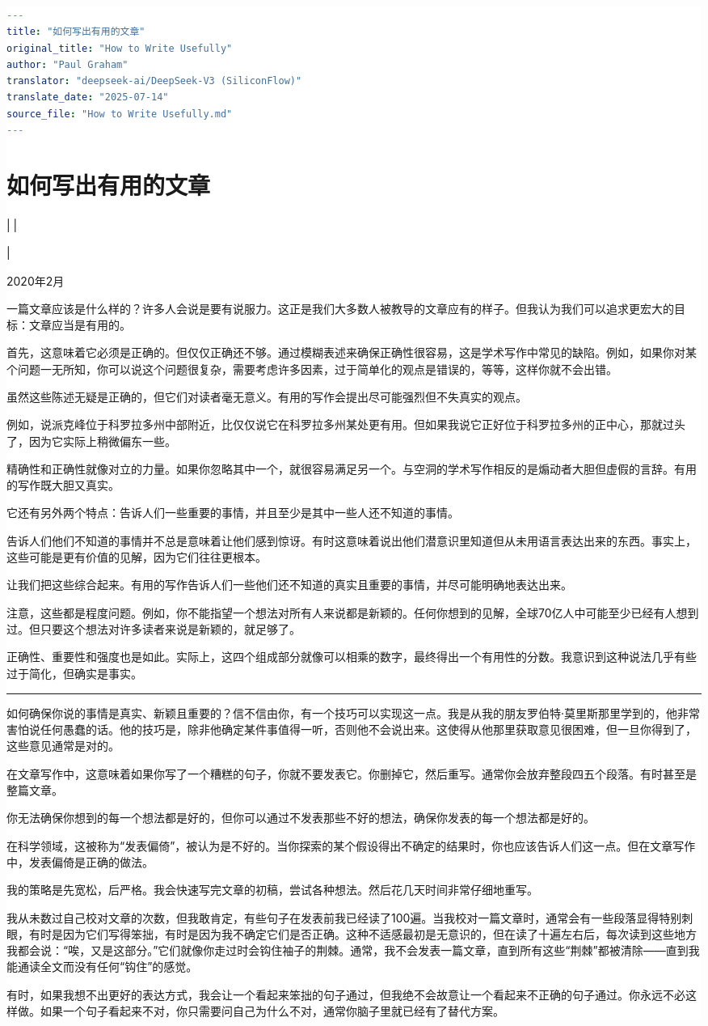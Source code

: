 ```yaml
---
title: "如何写出有用的文章"
original_title: "How to Write Usefully"
author: "Paul Graham"
translator: "deepseek-ai/DeepSeek-V3 (SiliconFlow)"
translate_date: "2025-07-14"
source_file: "How to Write Usefully.md"
---
```


# 如何写出有用的文章

| | [](index.html)  

|  

2020年2月  

一篇文章应该是什么样的？许多人会说是要有说服力。这正是我们大多数人被教导的文章应有的样子。但我认为我们可以追求更宏大的目标：文章应当是有用的。  

首先，这意味着它必须是正确的。但仅仅正确还不够。通过模糊表述来确保正确性很容易，这是学术写作中常见的缺陷。例如，如果你对某个问题一无所知，你可以说这个问题很复杂，需要考虑许多因素，过于简单化的观点是错误的，等等，这样你就不会出错。  

虽然这些陈述无疑是正确的，但它们对读者毫无意义。有用的写作会提出尽可能强烈但不失真实的观点。  

例如，说派克峰位于科罗拉多州中部附近，比仅仅说它在科罗拉多州某处更有用。但如果我说它正好位于科罗拉多州的正中心，那就过头了，因为它实际上稍微偏东一些。  

精确性和正确性就像对立的力量。如果你忽略其中一个，就很容易满足另一个。与空洞的学术写作相反的是煽动者大胆但虚假的言辞。有用的写作既大胆又真实。  

它还有另外两个特点：告诉人们一些重要的事情，并且至少是其中一些人还不知道的事情。  

告诉人们他们不知道的事情并不总是意味着让他们感到惊讶。有时这意味着说出他们潜意识里知道但从未用语言表达出来的东西。事实上，这些可能是更有价值的见解，因为它们往往更根本。  

让我们把这些综合起来。有用的写作告诉人们一些他们还不知道的真实且重要的事情，并尽可能明确地表达出来。  

注意，这些都是程度问题。例如，你不能指望一个想法对所有人来说都是新颖的。任何你想到的见解，全球70亿人中可能至少已经有人想到过。但只要这个想法对许多读者来说是新颖的，就足够了。  

正确性、重要性和强度也是如此。实际上，这四个组成部分就像可以相乘的数字，最终得出一个有用性的分数。我意识到这种说法几乎有些过于简化，但确实是事实。  

_____  

如何确保你说的事情是真实、新颖且重要的？信不信由你，有一个技巧可以实现这一点。我是从我的朋友罗伯特·莫里斯那里学到的，他非常害怕说任何愚蠢的话。他的技巧是，除非他确定某件事值得一听，否则他不会说出来。这使得从他那里获取意见很困难，但一旦你得到了，这些意见通常是对的。  

在文章写作中，这意味着如果你写了一个糟糕的句子，你就不要发表它。你删掉它，然后重写。通常你会放弃整段四五个段落。有时甚至是整篇文章。  

你无法确保你想到的每一个想法都是好的，但你可以通过不发表那些不好的想法，确保你发表的每一个想法都是好的。  

在科学领域，这被称为“发表偏倚”，被认为是不好的。当你探索的某个假设得出不确定的结果时，你也应该告诉人们这一点。但在文章写作中，发表偏倚是正确的做法。  

我的策略是先宽松，后严格。我会快速写完文章的初稿，尝试各种想法。然后花几天时间非常仔细地重写。  

我从未数过自己校对文章的次数，但我敢肯定，有些句子在发表前我已经读了100遍。当我校对一篇文章时，通常会有一些段落显得特别刺眼，有时是因为它们写得笨拙，有时是因为我不确定它们是否正确。这种不适感最初是无意识的，但在读了十遍左右后，每次读到这些地方我都会说：“唉，又是这部分。”它们就像你走过时会钩住袖子的荆棘。通常，我不会发表一篇文章，直到所有这些“荆棘”都被清除——直到我能通读全文而没有任何“钩住”的感觉。  

有时，如果我想不出更好的表达方式，我会让一个看起来笨拙的句子通过，但我绝不会故意让一个看起来不正确的句子通过。你永远不必这样做。如果一个句子看起来不对，你只需要问自己为什么不对，通常你脑子里就已经有了替代方案。  
